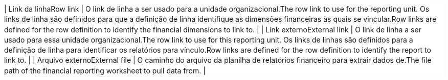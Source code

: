 |       <span data-ttu-id="587b4-170">Link da linha</span><span class="sxs-lookup"><span data-stu-id="587b4-170">Row link</span></span>        |                                                                                                                                                                                                                                                                                                                                                                                                                                                                                                                                                            <span data-ttu-id="587b4-171">O link de linha a ser usado para a unidade organizacional.</span><span class="sxs-lookup"><span data-stu-id="587b4-171">The row link to use for the reporting unit.</span></span> <span data-ttu-id="587b4-172">Os links de linha são definidos para que a definição de linha identifique as dimensões financeiras às quais se vincular.</span><span class="sxs-lookup"><span data-stu-id="587b4-172">Row links are defined for the row definition to identify the financial dimensions to link to.</span></span>                                                                                                                                                                                                                                                                                                                                                                                                                                                                                                                                                             |
|     <span data-ttu-id="587b4-173">Link externo</span><span class="sxs-lookup"><span data-stu-id="587b4-173">External link</span></span>     |                                                                                                                                                                                                                                                                                                                                                                                                                                                                                                                                                                   <span data-ttu-id="587b4-174">O link de linha a ser usado para essa unidade organizacional.</span><span class="sxs-lookup"><span data-stu-id="587b4-174">The row link to use for this reporting unit.</span></span> <span data-ttu-id="587b4-175">Os links de linhas são definidos para a definição de linha para identificar os relatórios para vínculo.</span><span class="sxs-lookup"><span data-stu-id="587b4-175">Row links are defined for the row definition to identify the report to link to.</span></span>                                                                                                                                                                                                                                                                                                                                                                                                                                                                                                                                                                   |
|     <span data-ttu-id="587b4-176">Arquivo externo</span><span class="sxs-lookup"><span data-stu-id="587b4-176">External file</span></span>     |                                                                                                                                                                                                                                                                                                                                                                                                                                                                                                                                                                                              <span data-ttu-id="587b4-177">O caminho do arquivo da planilha de relatórios financeiro para extrair dados de.</span><span class="sxs-lookup"><span data-stu-id="587b4-177">The file path of the financial reporting worksheet to pull data from.</span></span>                                                                                                                                                                                                                                                                                                                                                                                                                                                                                                                                                                                               |